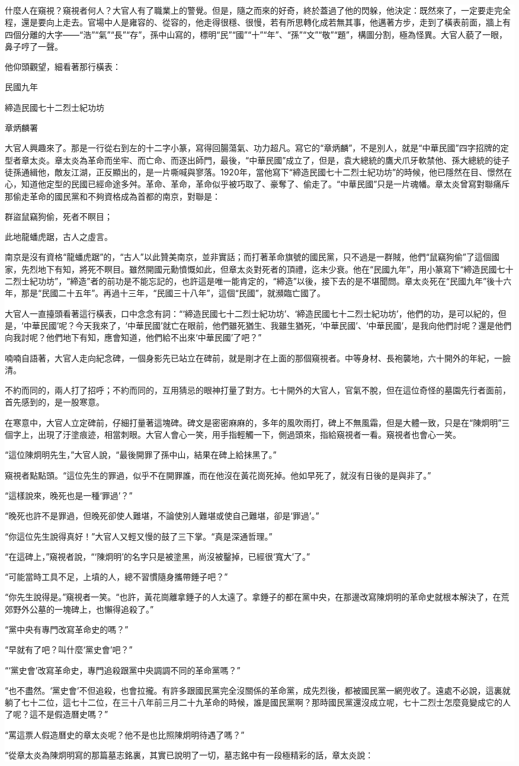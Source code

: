 什麼人在窺視？窺視者何人？大官人有了職業上的警覺。但是，隨之而來的好奇，終於蓋過了他的閃躲，他決定：既然來了，一定要走完全程，還是要向上走去。官場中人是雍容的、從容的，他走得很穩、很慢，若有所思轉化成若無其事，他邁著方步，走到了橫表前面，牆上有四個分離的大字——“浩”“氣”“長”“存”，孫中山寫的，標明“民”“國”“十”“年”、“孫”“文”“敬”“題”，構圖分割，極為怪異。大官人藐了一眼，鼻子哼了一聲。

他仰頭觀望，細看著那行橫表：

民國九年

締造民國七十二烈士紀功坊

章炳麟署

大官人興趣來了。那是一行從右到左的十二字小篆，寫得回腸蕩氣、功力超凡。寫它的“章炳麟”，不是別人，就是“中華民國”四字招牌的定型者章太炎。章太炎為革命而坐牢、而亡命、而逐出師門，最後，“中華民國”成立了，但是，袁大總統的鷹犬爪牙軟禁他、孫大總統的徒子徒孫通緝他，敵友江湖，正反顯出的，是一片嘶喊與寥落。1920年，當他寫下“締造民國七十二烈士紀功坊”的時候，他已隱然在目、憬然在心，知道他定型的民國已經命途多舛。革命、革命，革命似乎被巧取了、豪奪了、偷走了。“中華民國”只是一片魂幡。章太炎曾寫對聯痛斥那偷走革命的國民黨和不夠資格成為首都的南京，對聯是：

群盜鼠竊狗偷，死者不瞑目；

此地龍蟠虎踞，古人之虛言。

南京是沒有資格“龍蟠虎踞”的，“古人”以此贊美南京，並非實話；而打著革命旗號的國民黨，只不過是一群賊，他們“鼠竊狗偷”了這個國家，先烈地下有知，將死不瞑目。雖然開國元勳憤慨如此，但章太炎對死者的頂禮，迄未少衰。他在“民國九年”，用小篆寫下“締造民國七十二烈士紀功坊”，“締造”者的前功是不能忘記的，也許這是唯一能肯定的，“締造”以後，接下去的是不堪聞問。章太炎死在“民國九年”後十六年，那是“民國二十五年”。再過十三年，“民國三十八年”，這個“民國”，就瀕臨亡國了。

大官人一直擡頭看著這行橫表，口中念念有詞：“‘締造民國七十二烈士紀功坊’、‘締造民國七十二烈士紀功坊’，他們的功，是可以紀的，但是，‘中華民國’呢？今天我來了，‘中華民國’就亡在眼前，他們雖死猶生、我雖生猶死，‘中華民國’、‘中華民國’，是我向他們討呢？還是他們向我討呢？他們地下有知，應會知道，他們給不出來‘中華民國’了吧？”

喃喃自語著，大官人走向紀念碑，一個身影先已站立在碑前，就是剛才在上面的那個窺視者。中等身材、長袍襲地，六十開外的年紀，一臉清。

不約而同的，兩人打了招呼；不約而同的，互用猜忌的眼神打量了對方。七十開外的大官人，官氣不脫，但在這位奇怪的墓園先行者面前，首先感到的，是一股寒意。

在寒意中，大官人立定碑前，仔細打量著這塊碑。碑文是密密麻麻的，多年的風吹雨打，碑上不無風霜，但是大體一致，只是在“陳炯明”三個字上，出現了汙塗痕迹，相當刺眼。大官人會心一笑，用手指輕觸一下，側過頭來，指給窺視者一看。窺視者也會心一笑。

“這位陳炯明先生，”大官人說，“最後開罪了孫中山，結果在碑上給抹黑了。”

窺視者點點頭。“這位先生的罪過，似乎不在開罪誰，而在他沒在黃花崗死掉。他如早死了，就沒有日後的是與非了。”

“這樣說來，晚死也是一種‘罪過’？”

“晚死也許不是罪過，但晚死卻使人難堪，不論使別人難堪或使自己難堪，卻是‘罪過’。”

“你這位先生說得真好！”大官人又輕又慢的鼓了三下掌。“真是深通哲理。”

“在這碑上，”窺視者說，“‘陳炯明’的名字只是被塗黑，尚沒被鑿掉，已經很‘寬大’了。”

“可能當時工具不足，上墳的人，總不習慣隨身攜帶錘子吧？”

“你先生說得是。”窺視者一笑。“也許，黃花崗離拿錘子的人太遠了。拿錘子的都在黨中央，在那邊改寫陳炯明的革命史就根本解決了，在荒郊野外公墓的一塊碑上，也懶得追殺了。”

“黨中央有專門改寫革命史的嗎？”

“早就有了吧？叫什麼‘黨史會’吧？”

“‘黨史會’改寫革命史，專門追殺跟黨中央調調不同的革命黨嗎？”

“也不盡然。‘黨史會’不但追殺，也會拉攏。有許多跟國民黨完全沒關係的革命黨，成先烈後，都被國民黨一網兜收了。遠處不必說，這裏就躺了七十二位，這七十二位，在三十八年前三月二十九革命的時候，誰是國民黨啊？那時國民黨還沒成立呢，七十二烈士怎麼竟變成它的人了呢？這不是假造曆史嗎？”

“罵這票人假造曆史的章太炎呢？他不是也比照陳炯明待遇了嗎？”

“從章太炎為陳炯明寫的那篇墓志銘裏，其實已說明了一切，墓志銘中有一段極精彩的話，章太炎說：
